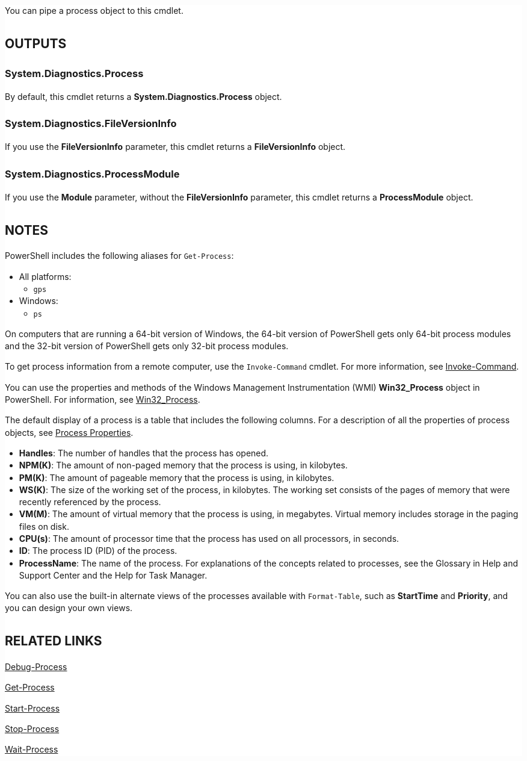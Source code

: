 You can pipe a process object to this cmdlet.

## OUTPUTS

### System.Diagnostics.Process

By default, this cmdlet returns a **System.Diagnostics.Process** object.

### System.Diagnostics.FileVersionInfo

If you use the **FileVersionInfo** parameter, this cmdlet returns a **FileVersionInfo** object.

### System.Diagnostics.ProcessModule

 If you use the **Module** parameter, without the **FileVersionInfo** parameter, this cmdlet returns
a **ProcessModule** object.

## NOTES

PowerShell includes the following aliases for `Get-Process`:

- All platforms:
  - `gps`
- Windows:
  - `ps`

On computers that are running a 64-bit version of Windows, the 64-bit version of PowerShell gets
only 64-bit process modules and the 32-bit version of PowerShell gets only 32-bit process modules.

To get process information from a remote computer, use the `Invoke-Command` cmdlet. For more
information, see [Invoke-Command](xref:Microsoft.PowerShell.Core.Invoke-Command).

You can use the properties and methods of the Windows Management Instrumentation (WMI)
**Win32_Process** object in PowerShell. For information, see
[Win32_Process](/windows/win32/cimwin32prov/win32-process).

The default display of a process is a table that includes the following columns. For a description
of all the properties of process objects, see
[Process Properties](/dotnet/api/system.diagnostics.process).

- **Handles**: The number of handles that the process has opened.
- **NPM(K)**: The amount of non-paged memory that the process is using, in kilobytes.
- **PM(K)**: The amount of pageable memory that the process is using, in kilobytes.
- **WS(K)**: The size of the working set of the process, in kilobytes. The working set consists of
  the pages of memory that were recently referenced by the process.
- **VM(M)**: The amount of virtual memory that the process is using, in megabytes. Virtual memory
  includes storage in the paging files on disk.
- **CPU(s)**: The amount of processor time that the process has used on all processors, in seconds.
- **ID**: The process ID (PID) of the process.
- **ProcessName**: The name of the process. For explanations of the concepts related to processes,
  see the Glossary in Help and Support Center and the Help for Task Manager.

You can also use the built-in alternate views of the processes available with `Format-Table`, such
as **StartTime** and **Priority**, and you can design your own views.

## RELATED LINKS

[Debug-Process](Debug-Process.md)

[Get-Process](Get-Process.md)

[Start-Process](Start-Process.md)

[Stop-Process](Stop-Process.md)

[Wait-Process](Wait-Process.md)
